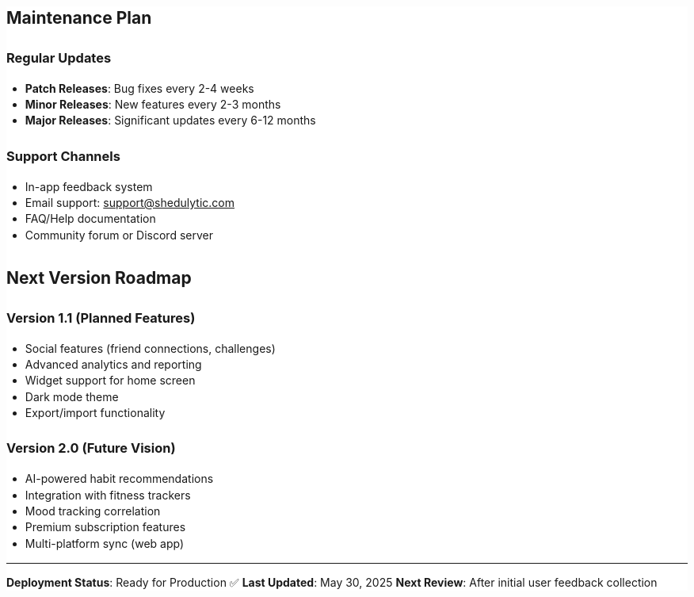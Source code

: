 ## Maintenance Plan

### Regular Updates
- **Patch Releases**: Bug fixes every 2-4 weeks
- **Minor Releases**: New features every 2-3 months
- **Major Releases**: Significant updates every 6-12 months

### Support Channels
- In-app feedback system
- Email support: support@shedulytic.com
- FAQ/Help documentation
- Community forum or Discord server

## Next Version Roadmap

### Version 1.1 (Planned Features)
- Social features (friend connections, challenges)
- Advanced analytics and reporting
- Widget support for home screen
- Dark mode theme
- Export/import functionality

### Version 2.0 (Future Vision)
- AI-powered habit recommendations
- Integration with fitness trackers
- Mood tracking correlation
- Premium subscription features
- Multi-platform sync (web app)

---

**Deployment Status**: Ready for Production ✅
**Last Updated**: May 30, 2025
**Next Review**: After initial user feedback collection

